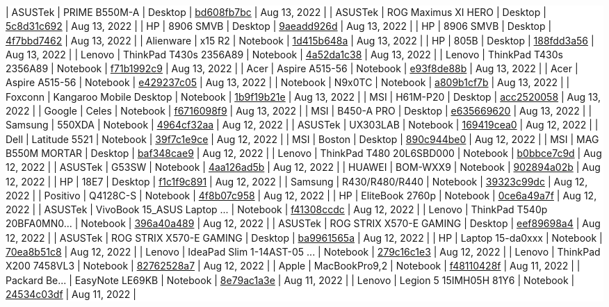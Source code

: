| ASUSTek       | PRIME B550M-A               | Desktop     | [bd608fb7bc](https://linux-hardware.org/?probe=bd608fb7bc) | Aug 13, 2022 |
| ASUSTek       | ROG Maximus XI HERO         | Desktop     | [5c8d31c692](https://linux-hardware.org/?probe=5c8d31c692) | Aug 13, 2022 |
| HP            | 8906 SMVB                   | Desktop     | [9aeadd926d](https://linux-hardware.org/?probe=9aeadd926d) | Aug 13, 2022 |
| HP            | 8906 SMVB                   | Desktop     | [4f7bbd7462](https://linux-hardware.org/?probe=4f7bbd7462) | Aug 13, 2022 |
| Alienware     | x15 R2                      | Notebook    | [1d415b648a](https://linux-hardware.org/?probe=1d415b648a) | Aug 13, 2022 |
| HP            | 805B                        | Desktop     | [188fdd3a56](https://linux-hardware.org/?probe=188fdd3a56) | Aug 13, 2022 |
| Lenovo        | ThinkPad T430s 2356A89      | Notebook    | [4a52da1c38](https://linux-hardware.org/?probe=4a52da1c38) | Aug 13, 2022 |
| Lenovo        | ThinkPad T430s 2356A89      | Notebook    | [f71b1992c9](https://linux-hardware.org/?probe=f71b1992c9) | Aug 13, 2022 |
| Acer          | Aspire A515-56              | Notebook    | [e93f8de88b](https://linux-hardware.org/?probe=e93f8de88b) | Aug 13, 2022 |
| Acer          | Aspire A515-56              | Notebook    | [e429237c05](https://linux-hardware.org/?probe=e429237c05) | Aug 13, 2022 |
| Notebook      | N9x0TC                      | Notebook    | [a809b1cf7b](https://linux-hardware.org/?probe=a809b1cf7b) | Aug 13, 2022 |
| Foxconn       | Kangaroo Mobile Desktop     | Notebook    | [1b9f19b21e](https://linux-hardware.org/?probe=1b9f19b21e) | Aug 13, 2022 |
| MSI           | H61M-P20                    | Desktop     | [acc2520058](https://linux-hardware.org/?probe=acc2520058) | Aug 13, 2022 |
| Google        | Celes                       | Notebook    | [f6716098f9](https://linux-hardware.org/?probe=f6716098f9) | Aug 13, 2022 |
| MSI           | B450-A PRO                  | Desktop     | [e635669620](https://linux-hardware.org/?probe=e635669620) | Aug 13, 2022 |
| Samsung       | 550XDA                      | Notebook    | [4964cf32aa](https://linux-hardware.org/?probe=4964cf32aa) | Aug 12, 2022 |
| ASUSTek       | UX303LAB                    | Notebook    | [169419cea0](https://linux-hardware.org/?probe=169419cea0) | Aug 12, 2022 |
| Dell          | Latitude 5521               | Notebook    | [39f7c1e9ce](https://linux-hardware.org/?probe=39f7c1e9ce) | Aug 12, 2022 |
| MSI           | Boston                      | Desktop     | [890c944be0](https://linux-hardware.org/?probe=890c944be0) | Aug 12, 2022 |
| MSI           | MAG B550M MORTAR            | Desktop     | [baf348cae9](https://linux-hardware.org/?probe=baf348cae9) | Aug 12, 2022 |
| Lenovo        | ThinkPad T480 20L6SBD000    | Notebook    | [b0bbce7c9d](https://linux-hardware.org/?probe=b0bbce7c9d) | Aug 12, 2022 |
| ASUSTek       | G53SW                       | Notebook    | [4aa126ad5b](https://linux-hardware.org/?probe=4aa126ad5b) | Aug 12, 2022 |
| HUAWEI        | BOM-WXX9                    | Notebook    | [902894a02b](https://linux-hardware.org/?probe=902894a02b) | Aug 12, 2022 |
| HP            | 18E7                        | Desktop     | [f1c1f9c891](https://linux-hardware.org/?probe=f1c1f9c891) | Aug 12, 2022 |
| Samsung       | R430/R480/R440              | Notebook    | [39323c99dc](https://linux-hardware.org/?probe=39323c99dc) | Aug 12, 2022 |
| Positivo      | Q4128C-S                    | Notebook    | [4f8b07c958](https://linux-hardware.org/?probe=4f8b07c958) | Aug 12, 2022 |
| HP            | EliteBook 2760p             | Notebook    | [0ce6a49a7f](https://linux-hardware.org/?probe=0ce6a49a7f) | Aug 12, 2022 |
| ASUSTek       | VivoBook 15_ASUS Laptop ... | Notebook    | [f41308ccdc](https://linux-hardware.org/?probe=f41308ccdc) | Aug 12, 2022 |
| Lenovo        | ThinkPad T540p 20BFA0MN0... | Notebook    | [396a40a489](https://linux-hardware.org/?probe=396a40a489) | Aug 12, 2022 |
| ASUSTek       | ROG STRIX X570-E GAMING     | Desktop     | [eef89698a4](https://linux-hardware.org/?probe=eef89698a4) | Aug 12, 2022 |
| ASUSTek       | ROG STRIX X570-E GAMING     | Desktop     | [ba9961565a](https://linux-hardware.org/?probe=ba9961565a) | Aug 12, 2022 |
| HP            | Laptop 15-da0xxx            | Notebook    | [70ea8b51c8](https://linux-hardware.org/?probe=70ea8b51c8) | Aug 12, 2022 |
| Lenovo        | IdeaPad Slim 1-14AST-05 ... | Notebook    | [279c16c1e3](https://linux-hardware.org/?probe=279c16c1e3) | Aug 12, 2022 |
| Lenovo        | ThinkPad X200 7458VL3       | Notebook    | [82762528a7](https://linux-hardware.org/?probe=82762528a7) | Aug 12, 2022 |
| Apple         | MacBookPro9,2               | Notebook    | [f48110428f](https://linux-hardware.org/?probe=f48110428f) | Aug 11, 2022 |
| Packard Be... | EasyNote LE69KB             | Notebook    | [8e79ac1a3e](https://linux-hardware.org/?probe=8e79ac1a3e) | Aug 11, 2022 |
| Lenovo        | Legion 5 15IMH05H 81Y6      | Notebook    | [24534c03df](https://linux-hardware.org/?probe=24534c03df) | Aug 11, 2022 |